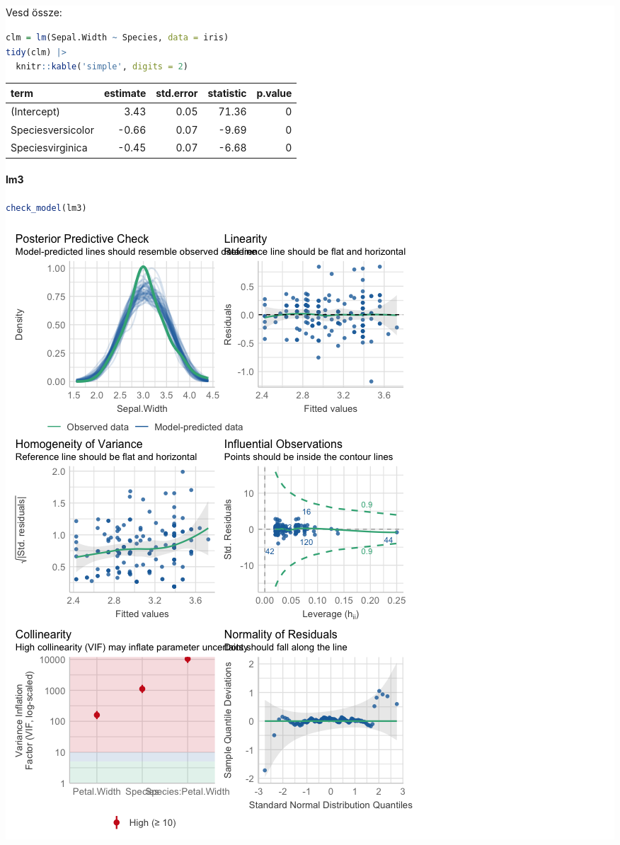 Vesd össze:

``` r
clm = lm(Sepal.Width ~ Species, data = iris)
tidy(clm) |> 
  knitr::kable('simple', digits = 2)
```

| term              | estimate | std.error | statistic | p.value |
|:------------------|---------:|----------:|----------:|--------:|
| (Intercept)       |     3.43 |      0.05 |     71.36 |       0 |
| Speciesversicolor |    -0.66 |      0.07 |     -9.69 |       0 |
| Speciesvirginica  |    -0.45 |      0.07 |     -6.68 |       0 |

#### lm3

``` r
check_model(lm3)
```

![](Readme_files/figure-gfm/lm_assumptions3-1.png)